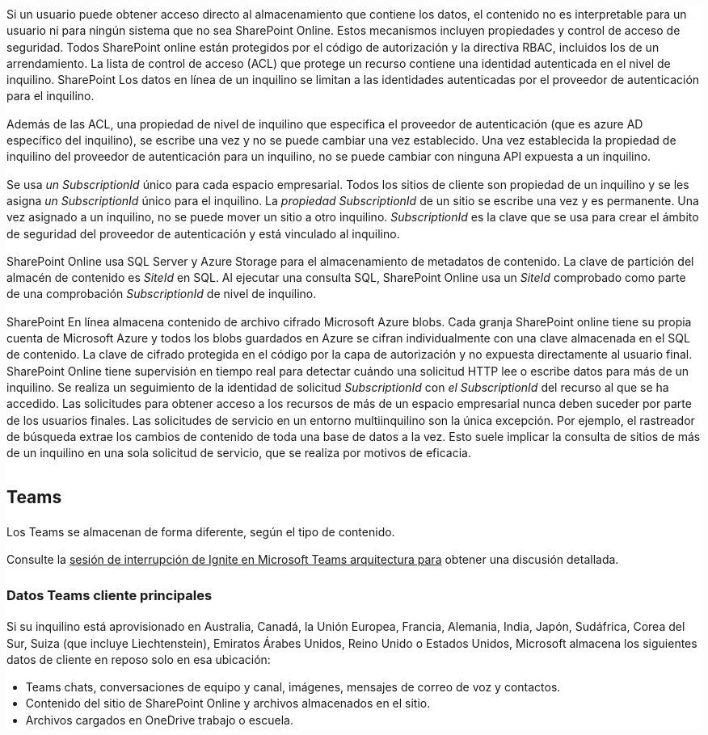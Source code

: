 Si un usuario puede obtener acceso directo al almacenamiento que contiene los datos, el contenido no es interpretable para un usuario ni para ningún sistema que no sea SharePoint Online. Estos mecanismos incluyen propiedades y control de acceso de seguridad. Todos SharePoint online están protegidos por el código de autorización y la directiva RBAC, incluidos los de un arrendamiento. La lista de control de acceso (ACL) que protege un recurso contiene una identidad autenticada en el nivel de inquilino. SharePoint Los datos en línea de un inquilino se limitan a las identidades autenticadas por el proveedor de autenticación para el inquilino.

Además de las ACL, una propiedad de nivel de inquilino que especifica el proveedor de autenticación (que es azure AD específico del inquilino), se escribe una vez y no se puede cambiar una vez establecido. Una vez establecida la propiedad de inquilino del proveedor de autenticación para un inquilino, no se puede cambiar con ninguna API expuesta a un inquilino.

Se usa *un SubscriptionId* único para cada espacio empresarial. Todos los sitios de cliente son propiedad de un inquilino y se les asigna *un SubscriptionId* único para el inquilino. La *propiedad SubscriptionId* de un sitio se escribe una vez y es permanente. Una vez asignado a un inquilino, no se puede mover un sitio a otro inquilino. *SubscriptionId* es la clave que se usa para crear el ámbito de seguridad del proveedor de autenticación y está vinculado al inquilino.

SharePoint Online usa SQL Server y Azure Storage para el almacenamiento de metadatos de contenido. La clave de partición del almacén de contenido es *SiteId* en SQL. Al ejecutar una consulta SQL, SharePoint Online usa un *SiteId* comprobado como parte de una comprobación *SubscriptionId* de nivel de inquilino.

SharePoint En línea almacena contenido de archivo cifrado Microsoft Azure blobs. Cada granja SharePoint online tiene su propia cuenta de Microsoft Azure y todos los blobs guardados en Azure se cifran individualmente con una clave almacenada en el SQL de contenido. La clave de cifrado protegida en el código por la capa de autorización y no expuesta directamente al usuario final. SharePoint Online tiene supervisión en tiempo real para detectar cuándo una solicitud HTTP lee o escribe datos para más de un inquilino. Se realiza un seguimiento de la identidad de solicitud *SubscriptionId* con *el SubscriptionId* del recurso al que se ha accedido. Las solicitudes para obtener acceso a los recursos de más de un espacio empresarial nunca deben suceder por parte de los usuarios finales. Las solicitudes de servicio en un entorno multiinquilino son la única excepción. Por ejemplo, el rastreador de búsqueda extrae los cambios de contenido de toda una base de datos a la vez. Esto suele implicar la consulta de sitios de más de un inquilino en una sola solicitud de servicio, que se realiza por motivos de eficacia.

## <a name="teams"></a>Teams

Los Teams se almacenan de forma diferente, según el tipo de contenido. 

Consulte la [sesión de interrupción de Ignite en Microsoft Teams arquitectura para](https://channel9.msdn.com/Events/Ignite/Microsoft-Ignite-Orlando-2017/BRK3071) obtener una discusión detallada.

### <a name="core-teams-customer-data"></a>Datos Teams cliente principales

Si su inquilino está aprovisionado en Australia, Canadá, la Unión Europea, Francia, Alemania, India, Japón, Sudáfrica, Corea del Sur, Suiza (que incluye Liechtenstein), Emiratos Árabes Unidos, Reino Unido o Estados Unidos, Microsoft almacena los siguientes datos de cliente en reposo solo en esa ubicación:

- Teams chats, conversaciones de equipo y canal, imágenes, mensajes de correo de voz y contactos.
- Contenido del sitio de SharePoint Online y archivos almacenados en el sitio.
- Archivos cargados en OneDrive trabajo o escuela.
